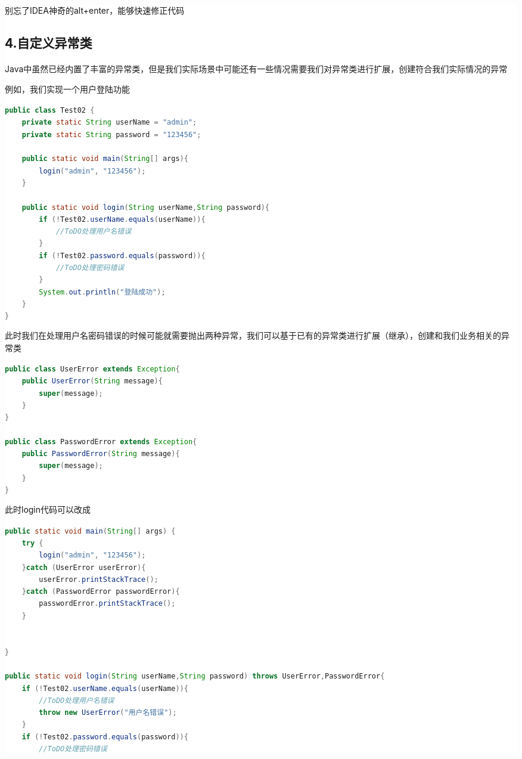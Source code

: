 别忘了IDEA神奇的alt+enter，能够快速修正代码

## 4.自定义异常类

Java中虽然已经内置了丰富的异常类，但是我们实际场景中可能还有一些情况需要我们对异常类进行扩展，创建符合我们实际情况的异常

例如，我们实现一个用户登陆功能

```java
public class Test02 {
    private static String userName = "admin";
    private static String password = "123456";
    
    public static void main(String[] args){
        login("admin", "123456");
    }
    
    public static void login(String userName,String password){
        if (!Test02.userName.equals(userName)){
            //ToDO处理用户名错误
        }
        if (!Test02.password.equals(password)){
            //ToDO处理密码错误
        }
        System.out.println("登陆成功");
    }
}
```

此时我们在处理用户名密码错误的时候可能就需要抛出两种异常，我们可以基于已有的异常类进行扩展（继承），创建和我们业务相关的异常类

```java
public class UserError extends Exception{
    public UserError(String message){
        super(message);
    }
}

public class PasswordError extends Exception{
    public PasswordError(String message){
        super(message);
    }
}
```

此时login代码可以改成

```java
public static void main(String[] args) {
    try {
        login("admin", "123456");
    }catch (UserError userError){
        userError.printStackTrace();
    }catch (PasswordError passwordError){
        passwordError.printStackTrace();
    }


}

public static void login(String userName,String password) throws UserError,PasswordError{
    if (!Test02.userName.equals(userName)){
        //ToDO处理用户名错误
        throw new UserError("用户名错误");
    }
    if (!Test02.password.equals(password)){
        //ToDO处理密码错误
```